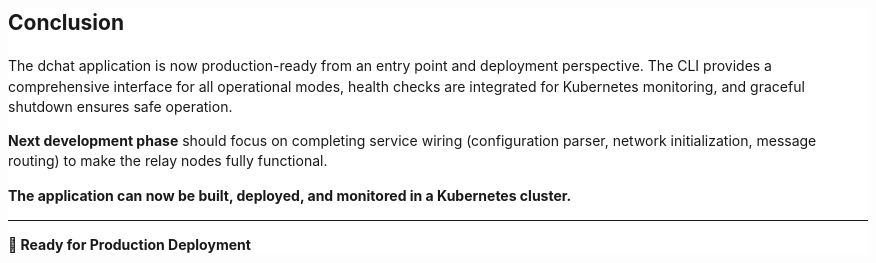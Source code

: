 ## Conclusion

The dchat application is now production-ready from an entry point and deployment perspective. The CLI provides a comprehensive interface for all operational modes, health checks are integrated for Kubernetes monitoring, and graceful shutdown ensures safe operation.

**Next development phase** should focus on completing service wiring (configuration parser, network initialization, message routing) to make the relay nodes fully functional.

**The application can now be built, deployed, and monitored in a Kubernetes cluster.**

---

**🚀 Ready for Production Deployment**
